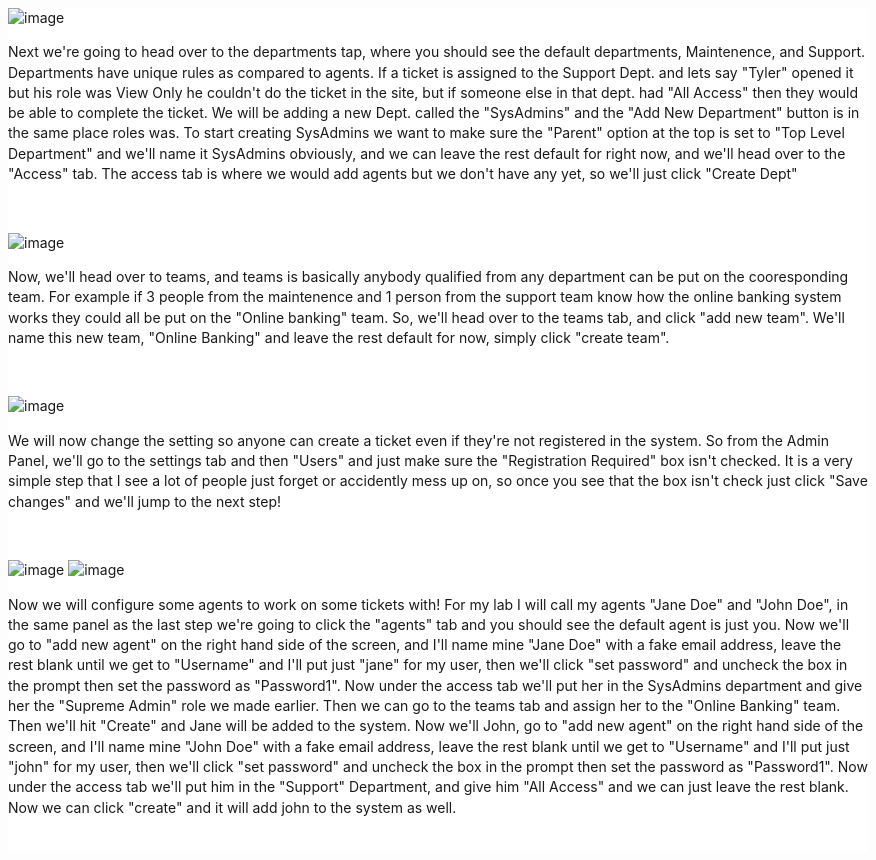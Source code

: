 <p>
<img width="697" height="257" alt="image" src="https://github.com/user-attachments/assets/3df22055-463d-4b25-9e30-3643912d351e" />
</p>
<p>
Next we're going to head over to the departments tap, where you should see the default departments, Maintenence, and Support. Departments have unique rules as compared to agents. If a ticket is assigned to the Support Dept. and lets say "Tyler" opened it but his role was View Only he couldn't do the ticket in the site, but if someone else in that dept. had "All Access" then they would be able to complete the ticket. We will be adding a new Dept. called the "SysAdmins" and the "Add New Department" button is in the same place roles was. To start creating SysAdmins we want to make sure the "Parent" option at the top is set to "Top Level Department" and we'll name it SysAdmins obviously, and we can leave the rest default for right now, and we'll head over to the "Access" tab. The access tab is where we would add agents but we don't have any yet, so we'll just click "Create Dept"
</p>
<br />

<p>
<img width="702" height="307" alt="image" src="https://github.com/user-attachments/assets/f288628f-1e15-4861-b1be-91df9772de07" />
</p>
<p>
Now, we'll head over to teams, and teams is basically anybody qualified from any department can be put on the cooresponding team. For example if 3 people from the maintenence and 1 person from the support team know how the online banking system works they could all be put on the "Online banking" team. So, we'll head over to the teams tab, and click "add new team". We'll name this new team, "Online Banking" and leave the rest default for now, simply click "create team". 
</p>
<br />

<p>
<img width="497" height="437" alt="image" src="https://github.com/user-attachments/assets/b7b1027c-e90e-4a5b-86b3-f0160ec9fd66" />
</p>
<p>
We will now change the setting so anyone can create a ticket even if they're not registered in the system. So from the Admin Panel, we'll go to the settings tab and then "Users" and just make sure the "Registration Required" box isn't checked. It is a very simple step that I see a lot of people just forget or accidently mess up on, so once you see that the box isn't check just click "Save changes" and we'll jump to the next step!
</p>
<br />

<p>
<img width="522" height="296" alt="image" src="https://github.com/user-attachments/assets/8663050b-4d2f-4473-bcce-2df1fd4b64a2" /> <img width="715" height="297" alt="image" src="https://github.com/user-attachments/assets/d7b89f19-9216-45c9-9200-f8b3399bbb9d" />
</p>
<p>
Now we will configure some agents to work on some tickets with! For my lab I will call my agents "Jane Doe" and "John Doe", in the same panel as the last step we're going to click the "agents" tab and you should see the default agent is just you. Now we'll go to "add new agent" on the right hand side of the screen, and I'll name mine "Jane Doe" with a fake email address, leave the rest blank until we get to "Username" and I'll put just "jane" for my user, then we'll click "set password" and uncheck the box in the prompt then set the password as "Password1". Now under the access tab we'll put her in the SysAdmins department and give her the "Supreme Admin" role we made earlier. Then we can go to the teams tab and assign her to the "Online Banking" team. Then we'll hit "Create" and Jane will be added to the system. Now we'll John, go to "add new agent" on the right hand side of the screen, and I'll name mine "John Doe" with a fake email address, leave the rest blank until we get to "Username" and I'll put just "john" for my user, then we'll click "set password" and uncheck the box in the prompt then set the password as "Password1". Now under the access tab we'll put him in the "Support" Department, and give him "All Access" and we can just leave the rest blank. Now we can click "create" and it will add john to the system as well.
</p>
<br />
